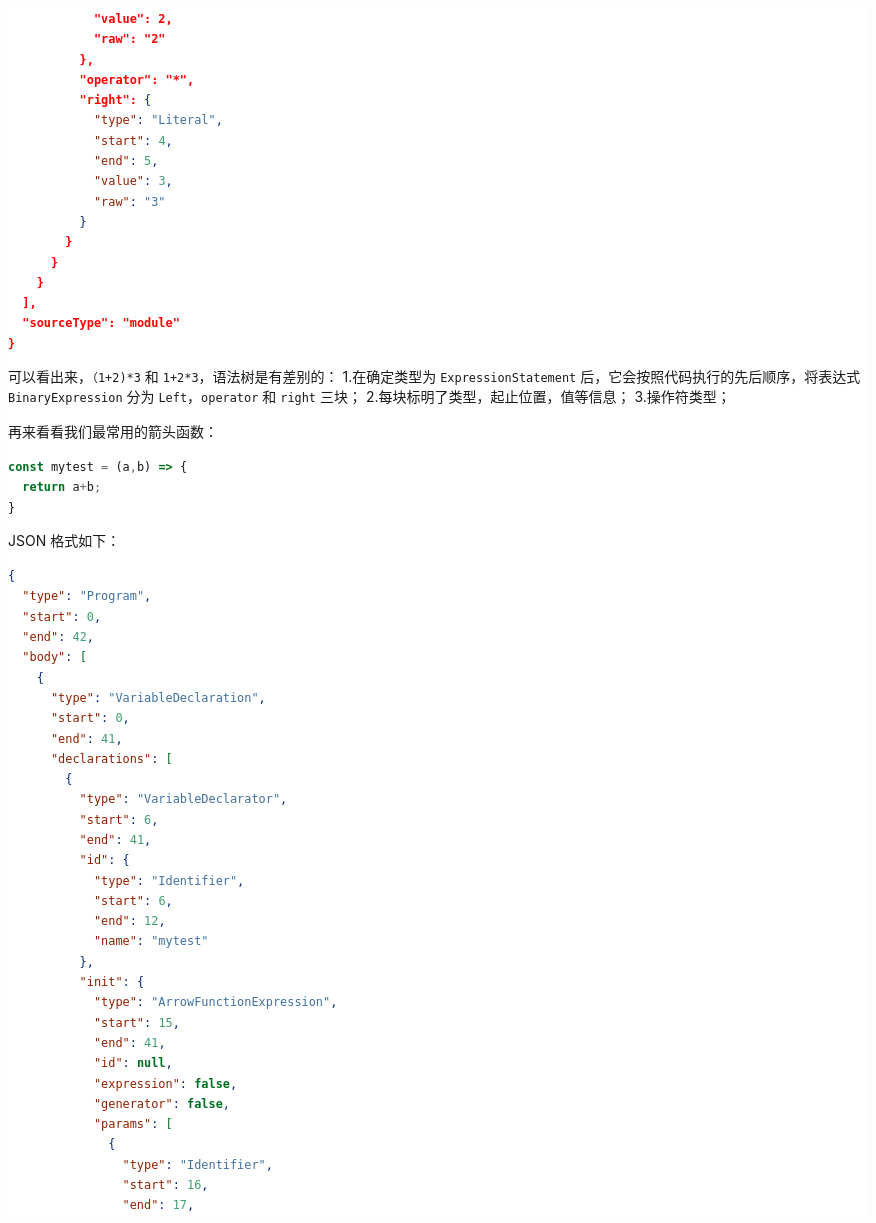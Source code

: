 ```json
            "value": 2,
            "raw": "2"
          },
          "operator": "*",
          "right": {
            "type": "Literal",
            "start": 4,
            "end": 5,
            "value": 3,
            "raw": "3"
          }
        }
      }
    }
  ],
  "sourceType": "module"
}
```
可以看出来，`（1+2)*3` 和 `1+2*3`，语法树是有差别的：
1.在确定类型为 `ExpressionStatement` 后，它会按照代码执行的先后顺序，将表达式 `BinaryExpression` 分为 `Left`，`operator` 和 `right` 三块；
2.每块标明了类型，起止位置，值等信息；
3.操作符类型；

再来看看我们最常用的箭头函数：
```js
const mytest = (a,b) => {
  return a+b;
}
```
JSON 格式如下：
```json
{
  "type": "Program",
  "start": 0,
  "end": 42,
  "body": [
    {
      "type": "VariableDeclaration",
      "start": 0,
      "end": 41,
      "declarations": [
        {
          "type": "VariableDeclarator",
          "start": 6,
          "end": 41,
          "id": {
            "type": "Identifier",
            "start": 6,
            "end": 12,
            "name": "mytest"
          },
          "init": {
            "type": "ArrowFunctionExpression",
            "start": 15,
            "end": 41,
            "id": null,
            "expression": false,
            "generator": false,
            "params": [
              {
                "type": "Identifier",
                "start": 16,
                "end": 17,
```